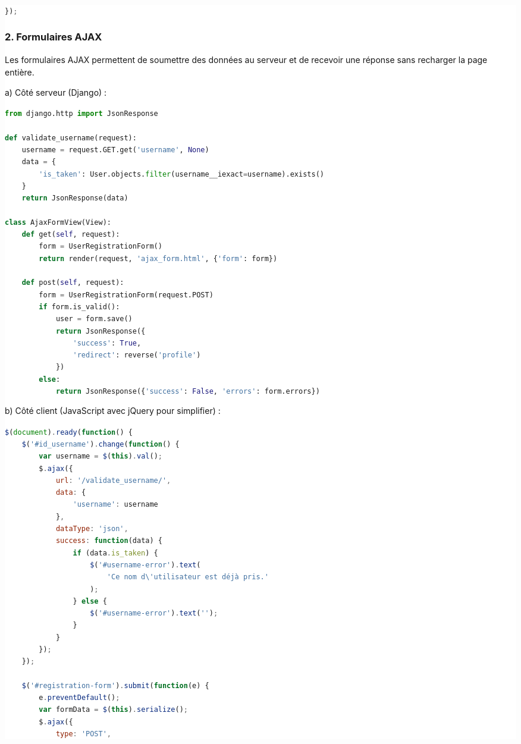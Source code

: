 ```javascript
});
```

### 2. Formulaires AJAX

Les formulaires AJAX permettent de soumettre des données au serveur
et de recevoir une réponse sans recharger la page entière.

a) Côté serveur (Django) :

```python
from django.http import JsonResponse

def validate_username(request):
    username = request.GET.get('username', None)
    data = {
        'is_taken': User.objects.filter(username__iexact=username).exists()
    }
    return JsonResponse(data)

class AjaxFormView(View):
    def get(self, request):
        form = UserRegistrationForm()
        return render(request, 'ajax_form.html', {'form': form})

    def post(self, request):
        form = UserRegistrationForm(request.POST)
        if form.is_valid():
            user = form.save()
            return JsonResponse({
                'success': True,
                'redirect': reverse('profile')
            })
        else:
            return JsonResponse({'success': False, 'errors': form.errors})
```

b) Côté client (JavaScript avec jQuery pour simplifier) :

```javascript
$(document).ready(function() {
    $('#id_username').change(function() {
        var username = $(this).val();
        $.ajax({
            url: '/validate_username/',
            data: {
                'username': username
            },
            dataType: 'json',
            success: function(data) {
                if (data.is_taken) {
                    $('#username-error').text(
                        'Ce nom d\'utilisateur est déjà pris.'
                    );
                } else {
                    $('#username-error').text('');
                }
            }
        });
    });

    $('#registration-form').submit(function(e) {
        e.preventDefault();
        var formData = $(this).serialize();
        $.ajax({
            type: 'POST',
```